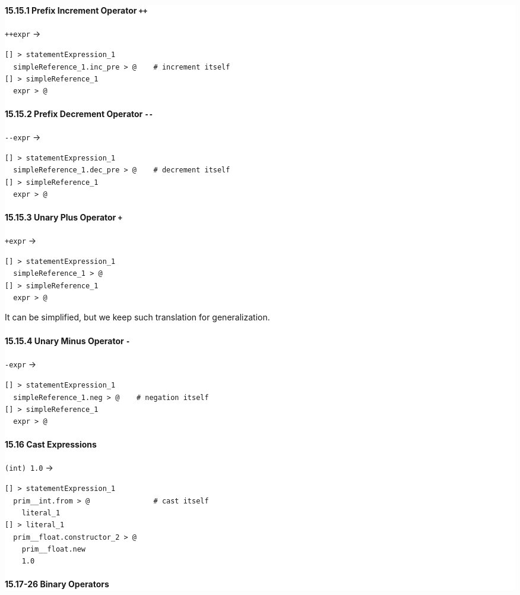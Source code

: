 #### 15.15.1 Prefix Increment Operator `++`

`++expr` ->
```
[] > statementExpression_1
  simpleReference_1.inc_pre > @    # increment itself
[] > simpleReference_1
  expr > @
```

#### 15.15.2 Prefix Decrement Operator `--`

`--expr` ->
```
[] > statementExpression_1
  simpleReference_1.dec_pre > @    # decrement itself
[] > simpleReference_1
  expr > @
```

#### 15.15.3 Unary Plus Operator `+`

`+expr` -> 
```
[] > statementExpression_1
  simpleReference_1 > @
[] > simpleReference_1
  expr > @
```

It can be simplified, but we keep such translation for generalization.

#### 15.15.4 Unary Minus Operator `-`

`-expr` ->
```
[] > statementExpression_1
  simpleReference_1.neg > @    # negation itself
[] > simpleReference_1
  expr > @
```

#### 15.16 Cast Expressions

`(int) 1.0` ->
```
[] > statementExpression_1
  prim__int.from > @               # cast itself
    literal_1
[] > literal_1
  prim__float.constructor_2 > @
    prim__float.new
    1.0
```

#### 15.17-26 Binary Operators
